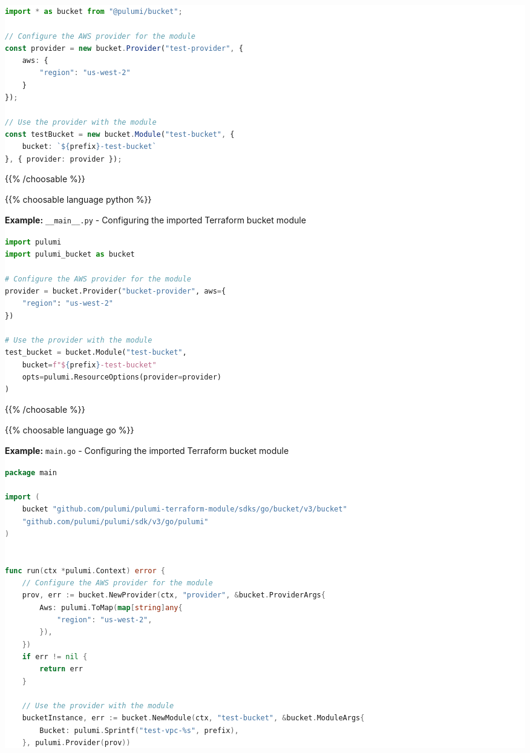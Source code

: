 ```typescript
import * as bucket from "@pulumi/bucket";

// Configure the AWS provider for the module
const provider = new bucket.Provider("test-provider", {
    aws: {
        "region": "us-west-2"
    }
});

// Use the provider with the module
const testBucket = new bucket.Module("test-bucket", {
    bucket: `${prefix}-test-bucket`
}, { provider: provider });
```

{{% /choosable %}}

{{% choosable language python %}}

**Example:** `__main__.py` - Configuring the imported Terraform bucket module

```python
import pulumi
import pulumi_bucket as bucket

# Configure the AWS provider for the module
provider = bucket.Provider("bucket-provider", aws={
    "region": "us-west-2"
})

# Use the provider with the module
test_bucket = bucket.Module("test-bucket",
    bucket=f"${prefix}-test-bucket"
    opts=pulumi.ResourceOptions(provider=provider)
)
```

{{% /choosable %}}

{{% choosable language go %}}

**Example:** `main.go` - Configuring the imported Terraform bucket module

```go
package main

import (
	bucket "github.com/pulumi/pulumi-terraform-module/sdks/go/bucket/v3/bucket"
	"github.com/pulumi/pulumi/sdk/v3/go/pulumi"
)


func run(ctx *pulumi.Context) error {
	// Configure the AWS provider for the module
	prov, err := bucket.NewProvider(ctx, "provider", &bucket.ProviderArgs{
		Aws: pulumi.ToMap(map[string]any{
			"region": "us-west-2",
		}),
	})
	if err != nil {
		return err
	}

	// Use the provider with the module
	bucketInstance, err := bucket.NewModule(ctx, "test-bucket", &bucket.ModuleArgs{
		Bucket: pulumi.Sprintf("test-vpc-%s", prefix),
	}, pulumi.Provider(prov))
```